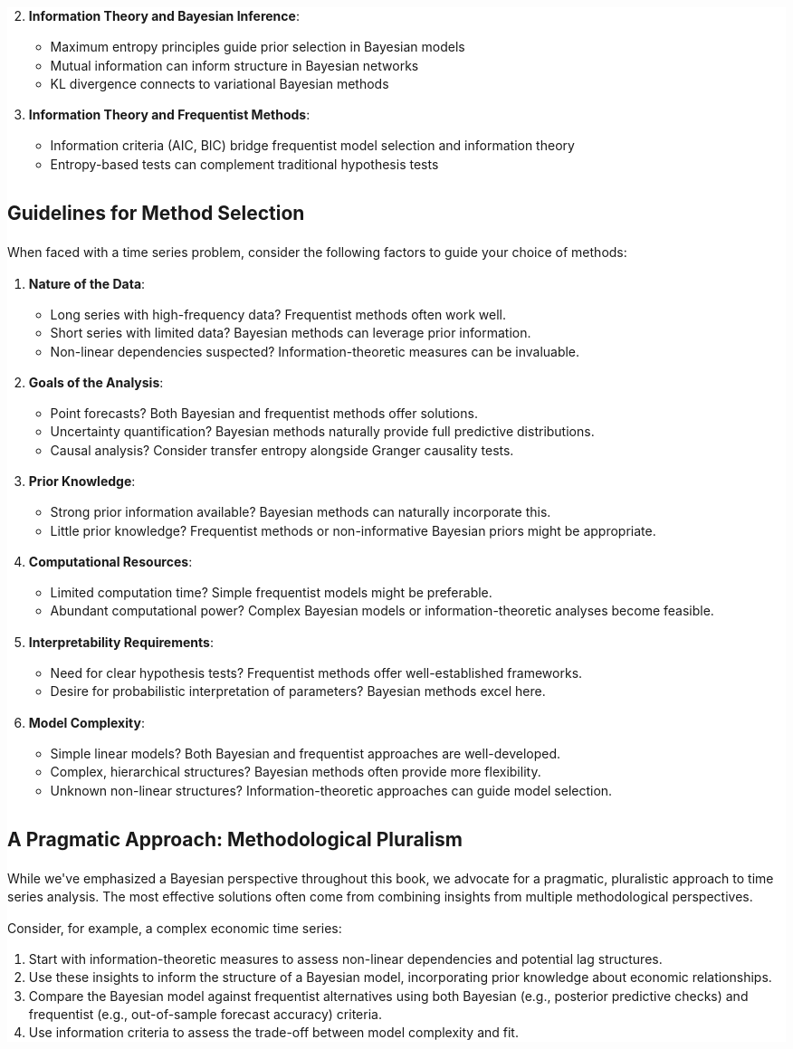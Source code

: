 2. **Information Theory and Bayesian Inference**:
   - Maximum entropy principles guide prior selection in Bayesian models
   - Mutual information can inform structure in Bayesian networks
   - KL divergence connects to variational Bayesian methods

3. **Information Theory and Frequentist Methods**:
   - Information criteria (AIC, BIC) bridge frequentist model selection and information theory
   - Entropy-based tests can complement traditional hypothesis tests

## Guidelines for Method Selection

When faced with a time series problem, consider the following factors to guide your choice of methods:

1. **Nature of the Data**:
   - Long series with high-frequency data? Frequentist methods often work well.
   - Short series with limited data? Bayesian methods can leverage prior information.
   - Non-linear dependencies suspected? Information-theoretic measures can be invaluable.

2. **Goals of the Analysis**:
   - Point forecasts? Both Bayesian and frequentist methods offer solutions.
   - Uncertainty quantification? Bayesian methods naturally provide full predictive distributions.
   - Causal analysis? Consider transfer entropy alongside Granger causality tests.

3. **Prior Knowledge**:
   - Strong prior information available? Bayesian methods can naturally incorporate this.
   - Little prior knowledge? Frequentist methods or non-informative Bayesian priors might be appropriate.

4. **Computational Resources**:
   - Limited computation time? Simple frequentist models might be preferable.
   - Abundant computational power? Complex Bayesian models or information-theoretic analyses become feasible.

5. **Interpretability Requirements**:
   - Need for clear hypothesis tests? Frequentist methods offer well-established frameworks.
   - Desire for probabilistic interpretation of parameters? Bayesian methods excel here.

6. **Model Complexity**:
   - Simple linear models? Both Bayesian and frequentist approaches are well-developed.
   - Complex, hierarchical structures? Bayesian methods often provide more flexibility.
   - Unknown non-linear structures? Information-theoretic approaches can guide model selection.

## A Pragmatic Approach: Methodological Pluralism

While we've emphasized a Bayesian perspective throughout this book, we advocate for a pragmatic, pluralistic approach to time series analysis. The most effective solutions often come from combining insights from multiple methodological perspectives.

Consider, for example, a complex economic time series:

1. Start with information-theoretic measures to assess non-linear dependencies and potential lag structures.
2. Use these insights to inform the structure of a Bayesian model, incorporating prior knowledge about economic relationships.
3. Compare the Bayesian model against frequentist alternatives using both Bayesian (e.g., posterior predictive checks) and frequentist (e.g., out-of-sample forecast accuracy) criteria.
4. Use information criteria to assess the trade-off between model complexity and fit.
